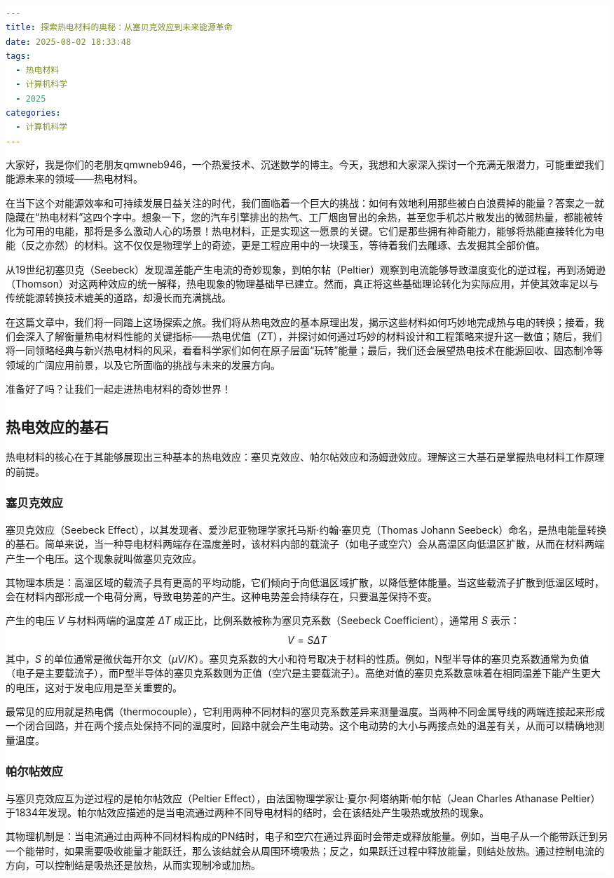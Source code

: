 ```yaml
---
title: 探索热电材料的奥秘：从塞贝克效应到未来能源革命
date: 2025-08-02 18:33:48
tags:
  - 热电材料
  - 计算机科学
  - 2025
categories:
  - 计算机科学
---
```


大家好，我是你们的老朋友qmwneb946，一个热爱技术、沉迷数学的博主。今天，我想和大家深入探讨一个充满无限潜力，可能重塑我们能源未来的领域——热电材料。

在当下这个对能源效率和可持续发展日益关注的时代，我们面临着一个巨大的挑战：如何有效地利用那些被白白浪费掉的能量？答案之一就隐藏在“热电材料”这四个字中。想象一下，您的汽车引擎排出的热气、工厂烟囱冒出的余热，甚至您手机芯片散发出的微弱热量，都能被转化为可用的电能，那将是多么激动人心的场景！热电材料，正是实现这一愿景的关键。它们是那些拥有神奇能力，能够将热能直接转化为电能（反之亦然）的材料。这不仅仅是物理学上的奇迹，更是工程应用中的一块璞玉，等待着我们去雕琢、去发掘其全部价值。

从19世纪初塞贝克（Seebeck）发现温差能产生电流的奇妙现象，到帕尔帖（Peltier）观察到电流能够导致温度变化的逆过程，再到汤姆逊（Thomson）对这两种效应的统一解释，热电现象的物理基础早已建立。然而，真正将这些基础理论转化为实际应用，并使其效率足以与传统能源转换技术媲美的道路，却漫长而充满挑战。

在这篇文章中，我们将一同踏上这场探索之旅。我们将从热电效应的基本原理出发，揭示这些材料如何巧妙地完成热与电的转换；接着，我们会深入了解衡量热电材料性能的关键指标——热电优值（ZT），并探讨如何通过巧妙的材料设计和工程策略来提升这一数值；随后，我们将一同领略经典与新兴热电材料的风采，看看科学家们如何在原子层面“玩转”能量；最后，我们还会展望热电技术在能源回收、固态制冷等领域的广阔应用前景，以及它所面临的挑战与未来的发展方向。

准备好了吗？让我们一起走进热电材料的奇妙世界！

## 热电效应的基石

热电材料的核心在于其能够展现出三种基本的热电效应：塞贝克效应、帕尔帖效应和汤姆逊效应。理解这三大基石是掌握热电材料工作原理的前提。

### 塞贝克效应

塞贝克效应（Seebeck Effect），以其发现者、爱沙尼亚物理学家托马斯·约翰·塞贝克（Thomas Johann Seebeck）命名，是热电能量转换的基石。简单来说，当一种导电材料两端存在温度差时，该材料内部的载流子（如电子或空穴）会从高温区向低温区扩散，从而在材料两端产生一个电压。这个现象就叫做塞贝克效应。

其物理本质是：高温区域的载流子具有更高的平均动能，它们倾向于向低温区域扩散，以降低整体能量。当这些载流子扩散到低温区域时，会在材料内部形成一个电荷分离，导致电势差的产生。这种电势差会持续存在，只要温差保持不变。

产生的电压 $V$ 与材料两端的温度差 $\Delta T$ 成正比，比例系数被称为塞贝克系数（Seebeck Coefficient），通常用 $S$ 表示：
$$V = S \Delta T$$
其中，$S$ 的单位通常是微伏每开尔文（$\mu V/K$）。塞贝克系数的大小和符号取决于材料的性质。例如，N型半导体的塞贝克系数通常为负值（电子是主要载流子），而P型半导体的塞贝克系数则为正值（空穴是主要载流子）。高绝对值的塞贝克系数意味着在相同温差下能产生更大的电压，这对于发电应用是至关重要的。

最常见的应用就是热电偶（thermocouple），它利用两种不同材料的塞贝克系数差异来测量温度。当两种不同金属导线的两端连接起来形成一个闭合回路，并在两个接点处保持不同的温度时，回路中就会产生电动势。这个电动势的大小与两接点处的温差有关，从而可以精确地测量温度。

### 帕尔帖效应

与塞贝克效应互为逆过程的是帕尔帖效应（Peltier Effect），由法国物理学家让·夏尔·阿塔纳斯·帕尔帖（Jean Charles Athanase Peltier）于1834年发现。帕尔帖效应描述的是当电流通过两种不同导电材料的结时，会在该结处产生吸热或放热的现象。

其物理机制是：当电流通过由两种不同材料构成的PN结时，电子和空穴在通过界面时会带走或释放能量。例如，当电子从一个能带跃迁到另一个能带时，如果需要吸收能量才能跃迁，那么该结就会从周围环境吸热；反之，如果跃迁过程中释放能量，则结处放热。通过控制电流的方向，可以控制结是吸热还是放热，从而实现制冷或加热。
